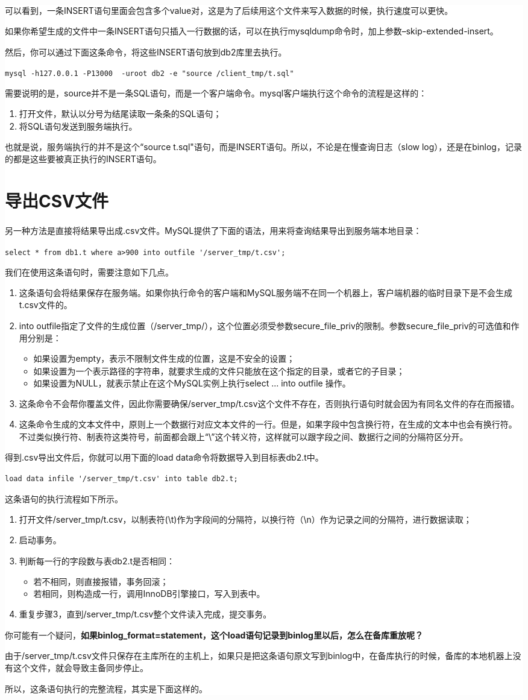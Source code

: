 可以看到，一条INSERT语句里面会包含多个value对，这是为了后续用这个文件来写入数据的时候，执行速度可以更快。

如果你希望生成的文件中一条INSERT语句只插入一行数据的话，可以在执行mysqldump命令时，加上参数–skip-extended-insert。

然后，你可以通过下面这条命令，将这些INSERT语句放到db2库里去执行。

``````````
mysql -h127.0.0.1 -P13000  -uroot db2 -e "source /client_tmp/t.sql"
``````````

需要说明的是，source并不是一条SQL语句，而是一个客户端命令。mysql客户端执行这个命令的流程是这样的：

1.  打开文件，默认以分号为结尾读取一条条的SQL语句；
2.  将SQL语句发送到服务端执行。

也就是说，服务端执行的并不是这个“source t.sql"语句，而是INSERT语句。所以，不论是在慢查询日志（slow log），还是在binlog，记录的都是这些要被真正执行的INSERT语句。

# 导出CSV文件 #

另一种方法是直接将结果导出成.csv文件。MySQL提供了下面的语法，用来将查询结果导出到服务端本地目录：

``````````
select * from db1.t where a>900 into outfile '/server_tmp/t.csv';
``````````

我们在使用这条语句时，需要注意如下几点。

1.  这条语句会将结果保存在服务端。如果你执行命令的客户端和MySQL服务端不在同一个机器上，客户端机器的临时目录下是不会生成t.csv文件的。
2.  into outfile指定了文件的生成位置（/server\_tmp/），这个位置必须受参数secure\_file\_priv的限制。参数secure\_file\_priv的可选值和作用分别是：
    
     *  如果设置为empty，表示不限制文件生成的位置，这是不安全的设置；
     *  如果设置为一个表示路径的字符串，就要求生成的文件只能放在这个指定的目录，或者它的子目录；
     *  如果设置为NULL，就表示禁止在这个MySQL实例上执行select … into outfile 操作。
3.  这条命令不会帮你覆盖文件，因此你需要确保/server\_tmp/t.csv这个文件不存在，否则执行语句时就会因为有同名文件的存在而报错。
4.  这条命令生成的文本文件中，原则上一个数据行对应文本文件的一行。但是，如果字段中包含换行符，在生成的文本中也会有换行符。不过类似换行符、制表符这类符号，前面都会跟上“\\”这个转义符，这样就可以跟字段之间、数据行之间的分隔符区分开。

得到.csv导出文件后，你就可以用下面的load data命令将数据导入到目标表db2.t中。

``````````
load data infile '/server_tmp/t.csv' into table db2.t;
``````````

这条语句的执行流程如下所示。

1.  打开文件/server\_tmp/t.csv，以制表符(\\t)作为字段间的分隔符，以换行符（\\n）作为记录之间的分隔符，进行数据读取；
2.  启动事务。
3.  判断每一行的字段数与表db2.t是否相同：
    
     *  若不相同，则直接报错，事务回滚；
     *  若相同，则构造成一行，调用InnoDB引擎接口，写入到表中。
4.  重复步骤3，直到/server\_tmp/t.csv整个文件读入完成，提交事务。

你可能有一个疑问，**如果binlog\_format=statement，这个load语句记录到binlog里以后，怎么在备库重放呢？** 

由于/server\_tmp/t.csv文件只保存在主库所在的主机上，如果只是把这条语句原文写到binlog中，在备库执行的时候，备库的本地机器上没有这个文件，就会导致主备同步停止。

所以，这条语句执行的完整流程，其实是下面这样的。
